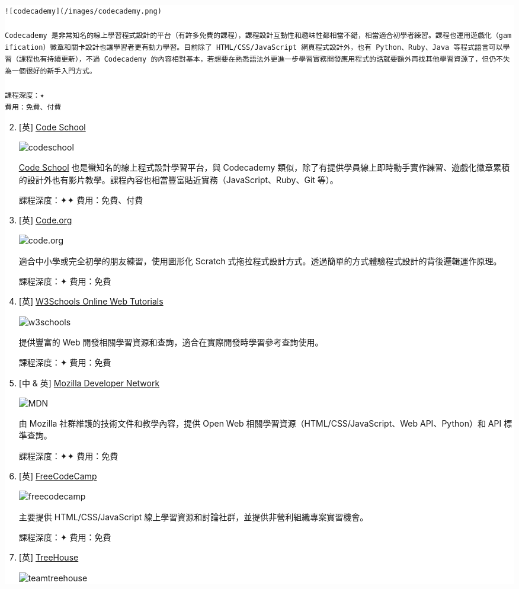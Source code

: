 	![codecademy](/images/codecademy.png)

	Codecademy 是非常知名的線上學習程式設計的平台（有許多免費的課程），課程設計互動性和趣味性都相當不錯，相當適合初學者練習。課程也運用遊戲化（gamification）徽章和關卡設計也讓學習者更有動力學習。目前除了 HTML/CSS/JavaScript 網頁程式設計外，也有 Python、Ruby、Java 等程式語言可以學習（課程也有持續更新），不過 Codecademy 的內容相對基本，若想要在熟悉語法外更進一步學習實務開發應用程式的話就要額外再找其他學習資源了，但仍不失為一個很好的新手入門方式。

	課程深度：✦
	費用：免費、付費

2. [英] [Code School](https://www.codeschool.com/)
	
	![codeschool](/images/codeschool.png)

	[Code School](https://code.org/) 也是蠻知名的線上程式設計學習平台，與 Codecademy 類似，除了有提供學員線上即時動手實作練習、遊戲化徽章累積的設計外也有影片教學。課程內容也相當豐富貼近實務（JavaScript、Ruby、Git 等）。

	課程深度：✦✦
	費用：免費、付費

3. [英] [Code.org](https://code.org/)

	![code.org](/images/code.org.png)

	適合中小學或完全初學的朋友練習，使用圖形化 Scratch 式拖拉程式設計方式。透過簡單的方式體驗程式設計的背後邏輯運作原理。

	課程深度：✦
	費用：免費

4. [英] [W3Schools Online Web Tutorials](http://www.w3schools.com/)

	![w3schools](/images/w3schools.png)

	提供豐富的 Web 開發相關學習資源和查詢，適合在實際開發時學習參考查詢使用。

	課程深度：✦
	費用：免費

5. [中 & 英] [Mozilla Developer Network](https://developer.mozilla.org/zh-TW/)

	![MDN](/images/mdn.png)
	
	由 Mozilla 社群維護的技術文件和教學內容，提供 Open Web 相關學習資源（HTML/CSS/JavaScript、Web API、Python）和 API 標準查詢。

	課程深度：✦✦
	費用：免費

5. [英] [FreeCodeCamp](https://www.freecodecamp.com/)
	
	![freecodecamp](/images/freecodecamp.png)

	主要提供 HTML/CSS/JavaScript 線上學習資源和討論社群，並提供非營利組織專案實習機會。

	課程深度：✦
	費用：免費	

6. [英] [TreeHouse](https://teamtreehouse.com/)

	![teamtreehouse](/images/treehouse.png)
